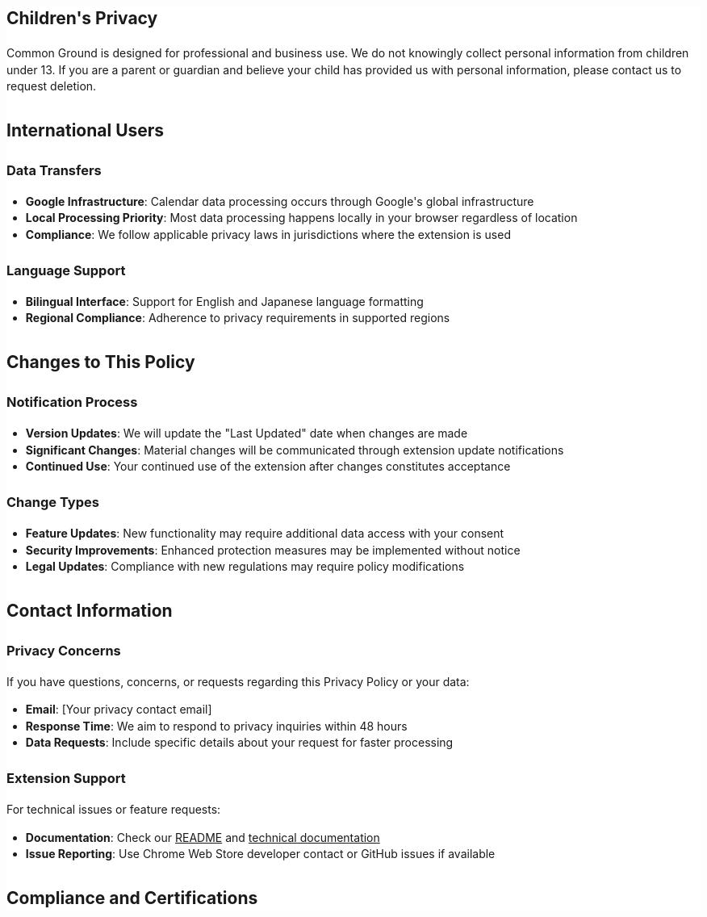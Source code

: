 ## Children's Privacy

Common Ground is designed for professional and business use. We do not knowingly collect personal information from children under 13. If you are a parent or guardian and believe your child has provided us with personal information, please contact us to request deletion.

## International Users

### Data Transfers
- **Google Infrastructure**: Calendar data processing occurs through Google's global infrastructure
- **Local Processing Priority**: Most data processing happens locally in your browser regardless of location
- **Compliance**: We follow applicable privacy laws in jurisdictions where the extension is used

### Language Support
- **Bilingual Interface**: Support for English and Japanese language formatting
- **Regional Compliance**: Adherence to privacy requirements in supported regions

## Changes to This Policy

### Notification Process
- **Version Updates**: We will update the "Last Updated" date when changes are made
- **Significant Changes**: Material changes will be communicated through extension update notifications
- **Continued Use**: Your continued use of the extension after changes constitutes acceptance

### Change Types
- **Feature Updates**: New functionality may require additional data access with your consent
- **Security Improvements**: Enhanced protection measures may be implemented without notice
- **Legal Updates**: Compliance with new regulations may require policy modifications

## Contact Information

### Privacy Concerns
If you have questions, concerns, or requests regarding this Privacy Policy or your data:

- **Email**: [Your privacy contact email]
- **Response Time**: We aim to respond to privacy inquiries within 48 hours
- **Data Requests**: Include specific details about your request for faster processing

### Extension Support
For technical issues or feature requests:
- **Documentation**: Check our [README](../README.md) and [technical documentation](implementation_doc.md)
- **Issue Reporting**: Use Chrome Web Store developer contact or GitHub issues if available

## Compliance and Certifications
